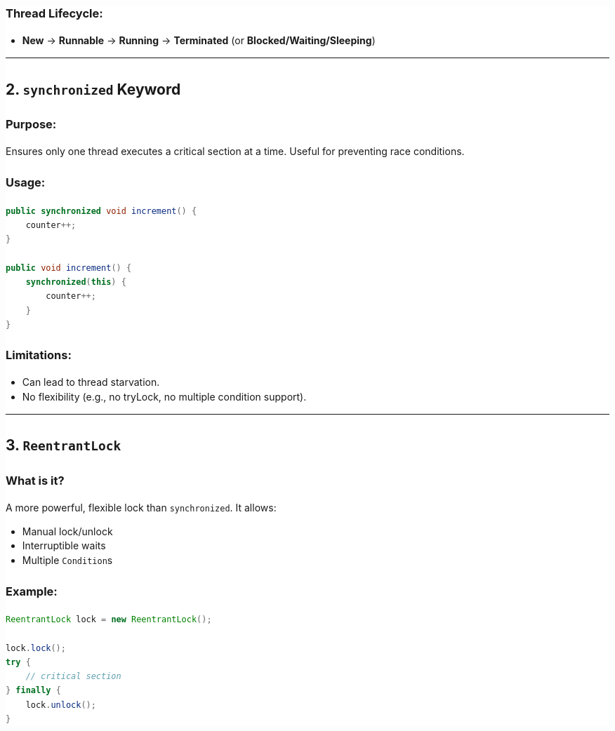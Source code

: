 ### Thread Lifecycle:

* **New** → **Runnable** → **Running** → **Terminated** (or **Blocked/Waiting/Sleeping**)

---

## 2. `synchronized` Keyword

### Purpose:

Ensures only one thread executes a critical section at a time. Useful for preventing race conditions.

### Usage:

```java
public synchronized void increment() {
    counter++;
}

public void increment() {
    synchronized(this) {
        counter++;
    }
}
```

### Limitations:

* Can lead to thread starvation.
* No flexibility (e.g., no tryLock, no multiple condition support).

---

## 3. `ReentrantLock`

### What is it?

A more powerful, flexible lock than `synchronized`. It allows:

* Manual lock/unlock
* Interruptible waits
* Multiple `Condition`s

### Example:

```java
ReentrantLock lock = new ReentrantLock();

lock.lock();
try {
    // critical section
} finally {
    lock.unlock();
}
```
